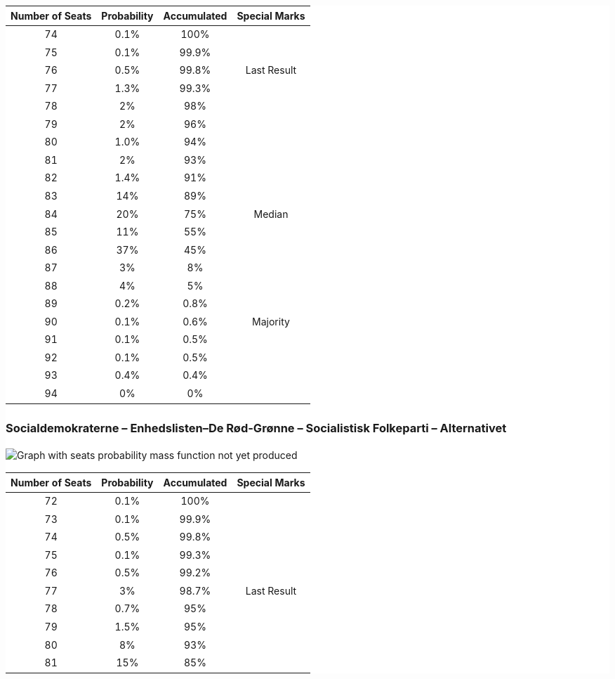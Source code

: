 | Number of Seats | Probability | Accumulated | Special Marks |
|:---------------:|:-----------:|:-----------:|:-------------:|
| 74 | 0.1% | 100% |  |
| 75 | 0.1% | 99.9% |  |
| 76 | 0.5% | 99.8% | Last Result |
| 77 | 1.3% | 99.3% |  |
| 78 | 2% | 98% |  |
| 79 | 2% | 96% |  |
| 80 | 1.0% | 94% |  |
| 81 | 2% | 93% |  |
| 82 | 1.4% | 91% |  |
| 83 | 14% | 89% |  |
| 84 | 20% | 75% | Median |
| 85 | 11% | 55% |  |
| 86 | 37% | 45% |  |
| 87 | 3% | 8% |  |
| 88 | 4% | 5% |  |
| 89 | 0.2% | 0.8% |  |
| 90 | 0.1% | 0.6% | Majority |
| 91 | 0.1% | 0.5% |  |
| 92 | 0.1% | 0.5% |  |
| 93 | 0.4% | 0.4% |  |
| 94 | 0% | 0% |  |

### Socialdemokraterne – Enhedslisten–De Rød-Grønne – Socialistisk Folkeparti – Alternativet

![Graph with seats probability mass function not yet produced](2018-02-08-GreensAnalyseinstitut-coalitions-seats-pmf-a–ø–f–å.png "Seats Probability Mass Function")

| Number of Seats | Probability | Accumulated | Special Marks |
|:---------------:|:-----------:|:-----------:|:-------------:|
| 72 | 0.1% | 100% |  |
| 73 | 0.1% | 99.9% |  |
| 74 | 0.5% | 99.8% |  |
| 75 | 0.1% | 99.3% |  |
| 76 | 0.5% | 99.2% |  |
| 77 | 3% | 98.7% | Last Result |
| 78 | 0.7% | 95% |  |
| 79 | 1.5% | 95% |  |
| 80 | 8% | 93% |  |
| 81 | 15% | 85% |  |